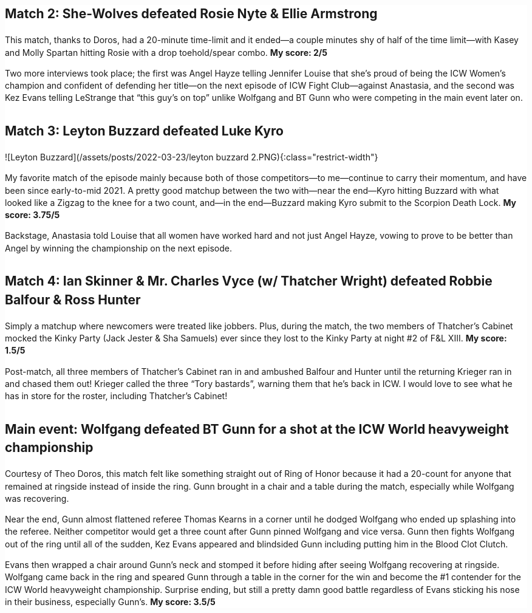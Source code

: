 ## Match 2: She-Wolves defeated Rosie Nyte & Ellie Armstrong
This match, thanks to Doros, had a 20-minute time-limit and it ended—a couple minutes shy of half of the time limit—with Kasey and Molly Spartan hitting Rosie with a drop toehold/spear combo. **My score: 2/5**

Two more interviews took place; the first was Angel Hayze telling Jennifer Louise that she’s proud of being the ICW Women’s champion and confident of defending her title—on the next episode of ICW Fight Club—against Anastasia, and the second was Kez Evans telling LeStrange that “this guy’s on top” unlike Wolfgang and BT Gunn who were competing in the main event later on.

## Match 3: Leyton Buzzard defeated Luke Kyro

![Leyton Buzzard](/assets/posts/2022-03-23/leyton buzzard 2.PNG){:class="restrict-width"}

My favorite match of the episode mainly because both of those competitors—to me—continue to carry their momentum, and have been since early-to-mid 2021. A pretty good matchup between the two with—near the end—Kyro hitting Buzzard with what looked like a Zigzag to the knee for a two count, and—in the end—Buzzard making Kyro submit to the Scorpion Death Lock. **My score: 3.75/5**

Backstage, Anastasia told Louise that all women have worked hard and not just Angel Hayze, vowing to prove to be better than Angel by winning the championship on the next episode.

## Match 4: Ian Skinner & Mr. Charles Vyce (w/ Thatcher Wright) defeated Robbie Balfour & Ross Hunter
Simply a matchup where newcomers were treated like jobbers. Plus, during the match, the two members of Thatcher’s Cabinet mocked the Kinky Party (Jack Jester & Sha Samuels) ever since they lost to the Kinky Party at night #2 of F&L XIII. **My score: 1.5/5**

Post-match, all three members of Thatcher’s Cabinet ran in and ambushed Balfour and Hunter until the returning Krieger ran in and chased them out! Krieger called the three “Tory bastards”, warning them that he’s back in ICW. I would love to see what he has in store for the roster, including Thatcher’s Cabinet!

## Main event: Wolfgang defeated BT Gunn for a shot at the ICW World heavyweight championship
Courtesy of Theo Doros, this match felt like something straight out of Ring of Honor because it had a 20-count for anyone that remained at ringside instead of inside the ring. Gunn brought in a chair and a table during the match, especially while Wolfgang was recovering. 

Near the end, Gunn almost flattened referee Thomas Kearns in a corner until he dodged Wolfgang who ended up splashing into the referee. Neither competitor would get a three count after Gunn pinned Wolfgang and vice versa. Gunn then fights Wolfgang out of the ring until all of the sudden, Kez Evans appeared and blindsided Gunn including putting him in the Blood Clot Clutch. 

Evans then wrapped a chair around Gunn’s neck and stomped it before hiding after seeing Wolfgang recovering at ringside. Wolfgang came back in the ring and speared Gunn through a table in the corner for the win and become the #1 contender for the ICW World heavyweight championship. Surprise ending, but still a pretty damn good battle regardless of Evans sticking his nose in their business, especially Gunn’s. **My score: 3.5/5**
